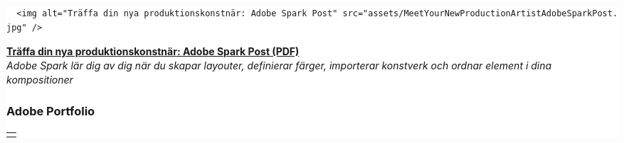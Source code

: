       <img alt="Träffa din nya produktionskonstnär: Adobe Spark Post" src="assets/MeetYourNewProductionArtistAdobeSparkPost.jpg" />
   </a>
    <div>
   <a href="assets/MeetYourNewProductionArtistAdobeSparkPost.pdf"><strong>Träffa din nya produktionskonstnär: Adobe Spark Post (PDF)</strong></a>
    </div>
    <em>Adobe Spark lär dig av dig när du skapar layouter, definierar färger, importerar konstverk och ordnar element i dina kompositioner</em>
    <br>
  </td>
</tr>
</table>

### Adobe Portfolio

<table  style="table-layout:fixed">
<tr>
   <td>
   <a href="assets/GettingStartedWithAdobePortfolio.pdf">